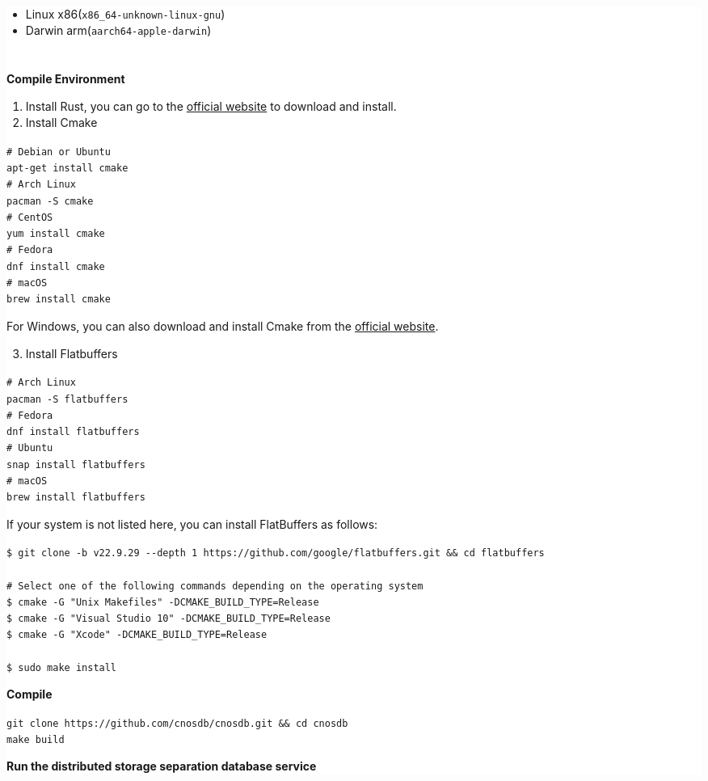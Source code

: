 - Linux x86(`x86_64-unknown-linux-gnu`)
- Darwin arm(`aarch64-apple-darwin`)
#
**Compile Environment**
1. Install Rust, you can go to the [official website](https://www.rust-lang.org/learn/get-started) to download and install.
2. Install Cmake
```shell
# Debian or Ubuntu
apt-get install cmake
# Arch Linux
pacman -S cmake
# CentOS
yum install cmake
# Fedora
dnf install cmake
# macOS
brew install cmake
```

For Windows, you can also download and install Cmake from the [official website](https://cmake.org/download/).

3. Install Flatbuffers
```shell
# Arch Linux
pacman -S flatbuffers
# Fedora
dnf install flatbuffers
# Ubuntu
snap install flatbuffers
# macOS
brew install flatbuffers
```

If your system is not listed here, you can install FlatBuffers as follows:

```shell
$ git clone -b v22.9.29 --depth 1 https://github.com/google/flatbuffers.git && cd flatbuffers

# Select one of the following commands depending on the operating system
$ cmake -G "Unix Makefiles" -DCMAKE_BUILD_TYPE=Release
$ cmake -G "Visual Studio 10" -DCMAKE_BUILD_TYPE=Release
$ cmake -G "Xcode" -DCMAKE_BUILD_TYPE=Release

$ sudo make install
```

**Compile**

```shell
git clone https://github.com/cnosdb/cnosdb.git && cd cnosdb
make build
```

**Run the distributed storage separation database service**
